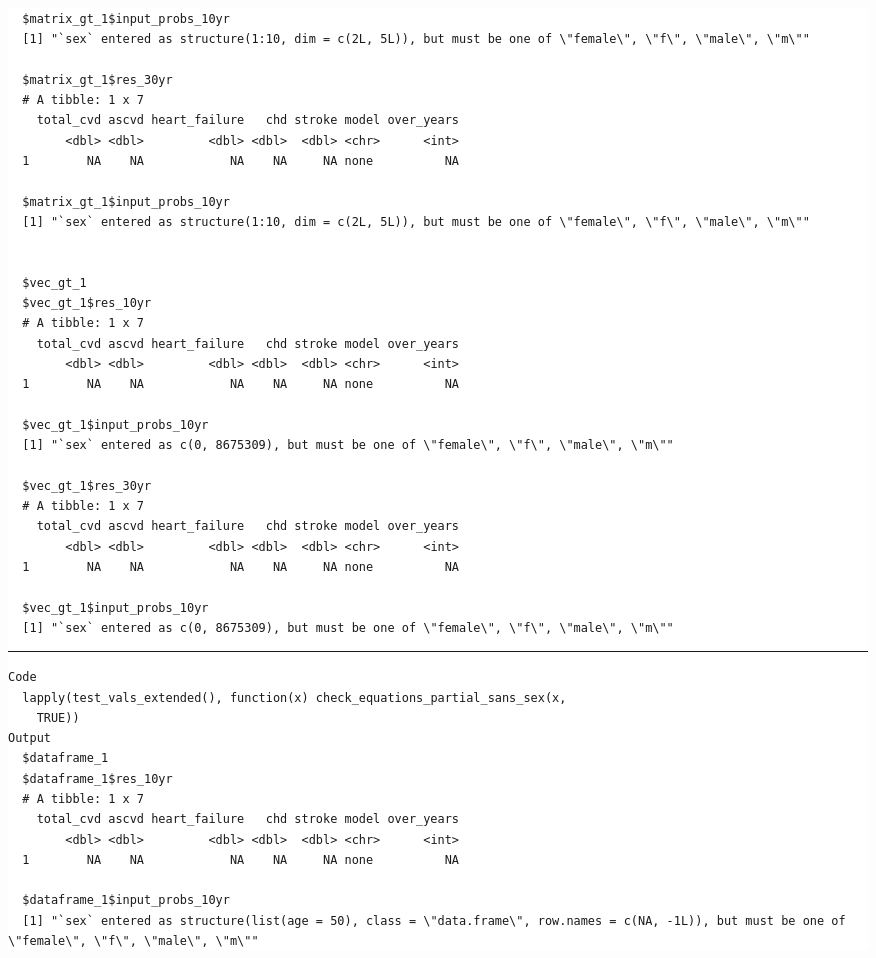       $matrix_gt_1$input_probs_10yr
      [1] "`sex` entered as structure(1:10, dim = c(2L, 5L)), but must be one of \"female\", \"f\", \"male\", \"m\""
      
      $matrix_gt_1$res_30yr
      # A tibble: 1 x 7
        total_cvd ascvd heart_failure   chd stroke model over_years
            <dbl> <dbl>         <dbl> <dbl>  <dbl> <chr>      <int>
      1        NA    NA            NA    NA     NA none          NA
      
      $matrix_gt_1$input_probs_10yr
      [1] "`sex` entered as structure(1:10, dim = c(2L, 5L)), but must be one of \"female\", \"f\", \"male\", \"m\""
      
      
      $vec_gt_1
      $vec_gt_1$res_10yr
      # A tibble: 1 x 7
        total_cvd ascvd heart_failure   chd stroke model over_years
            <dbl> <dbl>         <dbl> <dbl>  <dbl> <chr>      <int>
      1        NA    NA            NA    NA     NA none          NA
      
      $vec_gt_1$input_probs_10yr
      [1] "`sex` entered as c(0, 8675309), but must be one of \"female\", \"f\", \"male\", \"m\""
      
      $vec_gt_1$res_30yr
      # A tibble: 1 x 7
        total_cvd ascvd heart_failure   chd stroke model over_years
            <dbl> <dbl>         <dbl> <dbl>  <dbl> <chr>      <int>
      1        NA    NA            NA    NA     NA none          NA
      
      $vec_gt_1$input_probs_10yr
      [1] "`sex` entered as c(0, 8675309), but must be one of \"female\", \"f\", \"male\", \"m\""
      
      

---

    Code
      lapply(test_vals_extended(), function(x) check_equations_partial_sans_sex(x,
        TRUE))
    Output
      $dataframe_1
      $dataframe_1$res_10yr
      # A tibble: 1 x 7
        total_cvd ascvd heart_failure   chd stroke model over_years
            <dbl> <dbl>         <dbl> <dbl>  <dbl> <chr>      <int>
      1        NA    NA            NA    NA     NA none          NA
      
      $dataframe_1$input_probs_10yr
      [1] "`sex` entered as structure(list(age = 50), class = \"data.frame\", row.names = c(NA, -1L)), but must be one of \"female\", \"f\", \"male\", \"m\""
      
